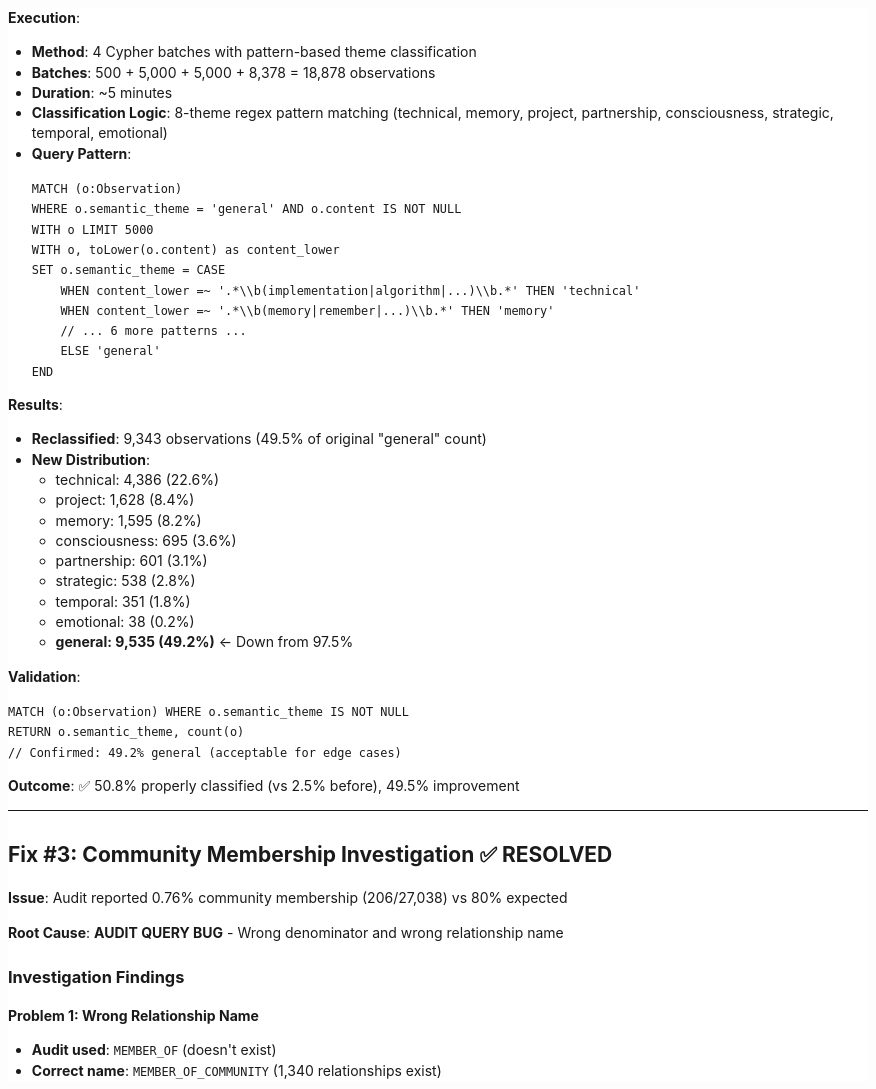 **Execution**:
- **Method**: 4 Cypher batches with pattern-based theme classification
- **Batches**: 500 + 5,000 + 5,000 + 8,378 = 18,878 observations
- **Duration**: ~5 minutes
- **Classification Logic**: 8-theme regex pattern matching (technical, memory, project, partnership, consciousness, strategic, temporal, emotional)
- **Query Pattern**:
  ```cypher
  MATCH (o:Observation)
  WHERE o.semantic_theme = 'general' AND o.content IS NOT NULL
  WITH o LIMIT 5000
  WITH o, toLower(o.content) as content_lower
  SET o.semantic_theme = CASE
      WHEN content_lower =~ '.*\\b(implementation|algorithm|...)\\b.*' THEN 'technical'
      WHEN content_lower =~ '.*\\b(memory|remember|...)\\b.*' THEN 'memory'
      // ... 6 more patterns ...
      ELSE 'general'
  END
  ```

**Results**:
- **Reclassified**: 9,343 observations (49.5% of original "general" count)
- **New Distribution**:
  - technical: 4,386 (22.6%)
  - project: 1,628 (8.4%)
  - memory: 1,595 (8.2%)
  - consciousness: 695 (3.6%)
  - partnership: 601 (3.1%)
  - strategic: 538 (2.8%)
  - temporal: 351 (1.8%)
  - emotional: 38 (0.2%)
  - **general: 9,535 (49.2%)** ← Down from 97.5%

**Validation**:
```cypher
MATCH (o:Observation) WHERE o.semantic_theme IS NOT NULL
RETURN o.semantic_theme, count(o)
// Confirmed: 49.2% general (acceptable for edge cases)
```

**Outcome**: ✅ 50.8% properly classified (vs 2.5% before), 49.5% improvement

---

## Fix #3: Community Membership Investigation ✅ RESOLVED

**Issue**: Audit reported 0.76% community membership (206/27,038) vs 80% expected

**Root Cause**: **AUDIT QUERY BUG** - Wrong denominator and wrong relationship name

### Investigation Findings

**Problem 1: Wrong Relationship Name**
- **Audit used**: `MEMBER_OF` (doesn't exist)
- **Correct name**: `MEMBER_OF_COMMUNITY` (1,340 relationships exist)
